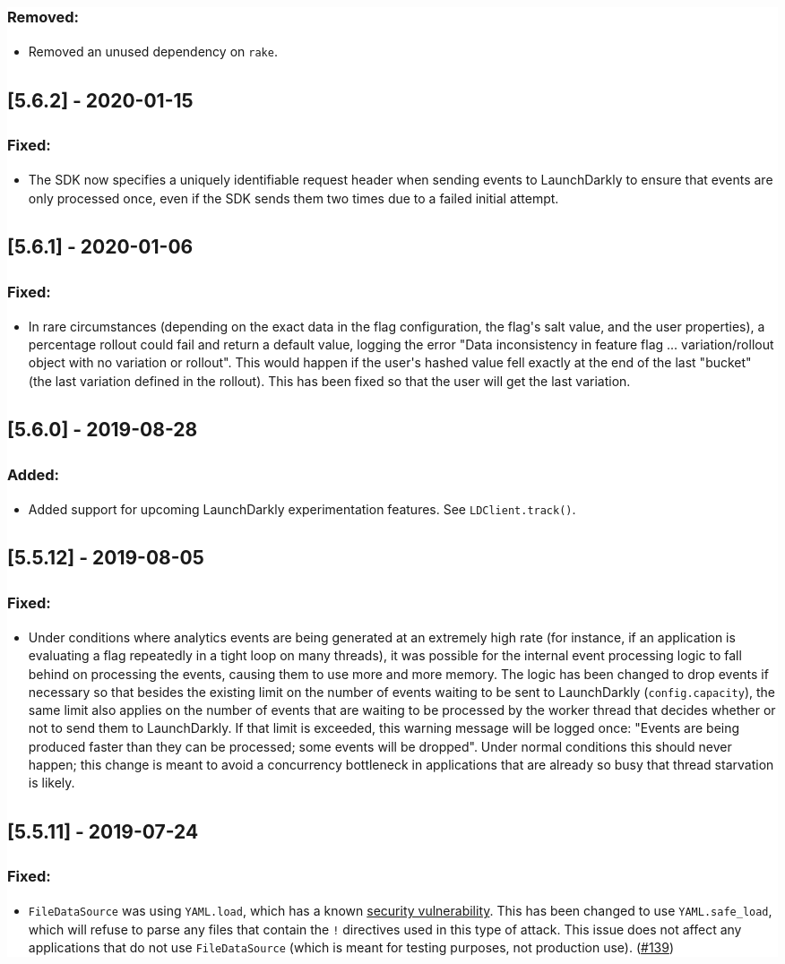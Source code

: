 ### Removed:
- Removed an unused dependency on `rake`.

## [5.6.2] - 2020-01-15
### Fixed:
- The SDK now specifies a uniquely identifiable request header when sending events to LaunchDarkly to ensure that events are only processed once, even if the SDK sends them two times due to a failed initial attempt.

## [5.6.1] - 2020-01-06
### Fixed:
- In rare circumstances (depending on the exact data in the flag configuration, the flag's salt value, and the user properties), a percentage rollout could fail and return a default value, logging the error "Data inconsistency in feature flag ... variation/rollout object with no variation or rollout". This would happen if the user's hashed value fell exactly at the end of the last "bucket" (the last variation defined in the rollout). This has been fixed so that the user will get the last variation.

## [5.6.0] - 2019-08-28
### Added:
- Added support for upcoming LaunchDarkly experimentation features. See `LDClient.track()`.

## [5.5.12] - 2019-08-05
### Fixed:
- Under conditions where analytics events are being generated at an extremely high rate (for instance, if an application is evaluating a flag repeatedly in a tight loop on many threads), it was possible for the internal event processing logic to fall behind on processing the events, causing them to use more and more memory. The logic has been changed to drop events if necessary so that besides the existing limit on the number of events waiting to be sent to LaunchDarkly (`config.capacity`), the same limit also applies on the number of events that are waiting to be processed by the worker thread that decides whether or not to send them to LaunchDarkly. If that limit is exceeded, this warning message will be logged once: "Events are being produced faster than they can be processed; some events will be dropped". Under normal conditions this should never happen; this change is meant to avoid a concurrency bottleneck in applications that are already so busy that thread starvation is likely.

## [5.5.11] - 2019-07-24
### Fixed:
- `FileDataSource` was using `YAML.load`, which has a known [security vulnerability](https://trailofbits.github.io/rubysec/yaml/index.html). This has been changed to use `YAML.safe_load`, which will refuse to parse any files that contain the `!` directives used in this type of attack. This issue does not affect any applications that do not use `FileDataSource` (which is meant for testing purposes, not production use). ([#139](https://github.com/launchdarkly/ruby-server-sdk/issues/139))
